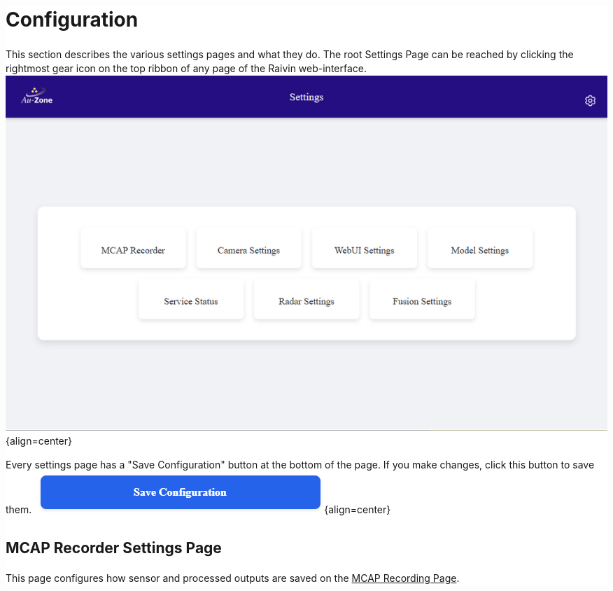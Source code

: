 # Configuration
This section describes the various settings pages and what they do.  The root Settings Page can be reached by clicking the rightmost gear icon on the top ribbon of any page of the Raivin web-interface.
![root Settings page](static/configuration-root.png){align=center}

Every settings page has a "Save Configuration" button at the bottom of the page. If you make changes, click this button to save them.
![Save Configuration button](static/configuration-saveConfiguration.png){align=center}

## MCAP Recorder Settings Page
This page configures how sensor and processed outputs are saved on the [MCAP Recording Page](./recording.md).